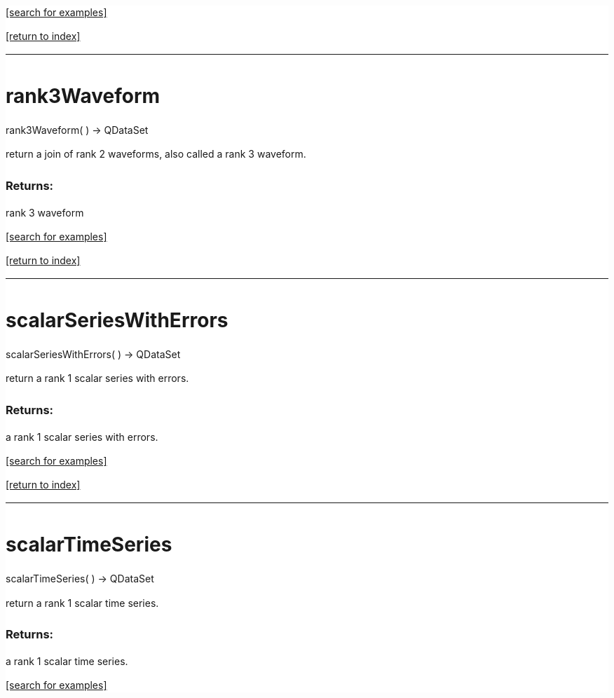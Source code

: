 <a href="https://github.com/autoplot/dev/search?q=rank2WaveformRank2Offsets&unscoped_q=rank2WaveformRank2Offsets">[search for examples]</a>

<a href="https://github.com/autoplot/documentation/blob/master/javadoc/index-all.md">[return to index]</a>

***
<a name="rank3Waveform"></a>
# rank3Waveform
rank3Waveform(  ) &rarr; QDataSet

return a join of rank 2 waveforms, also called a rank 3 waveform.

### Returns:
rank 3 waveform

<a href="https://github.com/autoplot/dev/search?q=rank3Waveform&unscoped_q=rank3Waveform">[search for examples]</a>

<a href="https://github.com/autoplot/documentation/blob/master/javadoc/index-all.md">[return to index]</a>

***
<a name="scalarSeriesWithErrors"></a>
# scalarSeriesWithErrors
scalarSeriesWithErrors(  ) &rarr; QDataSet

return a rank 1 scalar series with errors.

### Returns:
a rank 1 scalar series with errors.

<a href="https://github.com/autoplot/dev/search?q=scalarSeriesWithErrors&unscoped_q=scalarSeriesWithErrors">[search for examples]</a>

<a href="https://github.com/autoplot/documentation/blob/master/javadoc/index-all.md">[return to index]</a>

***
<a name="scalarTimeSeries"></a>
# scalarTimeSeries
scalarTimeSeries(  ) &rarr; QDataSet

return a rank 1 scalar time series.

### Returns:
a rank 1 scalar time series.

<a href="https://github.com/autoplot/dev/search?q=scalarTimeSeries&unscoped_q=scalarTimeSeries">[search for examples]</a>
